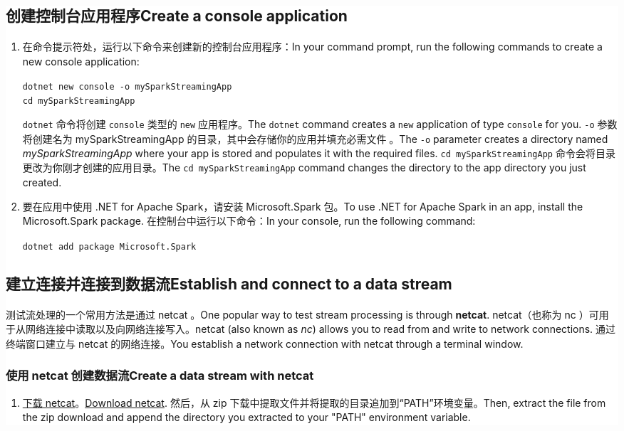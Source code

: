 ## <a name="create-a-console-application"></a><span data-ttu-id="5f149-113">创建控制台应用程序</span><span class="sxs-lookup"><span data-stu-id="5f149-113">Create a console application</span></span>

1. <span data-ttu-id="5f149-114">在命令提示符处，运行以下命令来创建新的控制台应用程序：</span><span class="sxs-lookup"><span data-stu-id="5f149-114">In your command prompt, run the following commands to create a new console application:</span></span>

   ```dotnetcli
   dotnet new console -o mySparkStreamingApp
   cd mySparkStreamingApp
   ```

   <span data-ttu-id="5f149-115">`dotnet` 命令将创建 `console` 类型的 `new` 应用程序。</span><span class="sxs-lookup"><span data-stu-id="5f149-115">The `dotnet` command creates a `new` application of type `console` for you.</span></span> <span data-ttu-id="5f149-116">`-o` 参数将创建名为 mySparkStreamingApp 的目录，其中会存储你的应用并填充必需文件  。</span><span class="sxs-lookup"><span data-stu-id="5f149-116">The `-o` parameter creates a directory named *mySparkStreamingApp* where your app is stored and populates it with the required files.</span></span> <span data-ttu-id="5f149-117">`cd mySparkStreamingApp` 命令会将目录更改为你刚才创建的应用目录。</span><span class="sxs-lookup"><span data-stu-id="5f149-117">The `cd mySparkStreamingApp` command changes the directory to the app directory you just created.</span></span>

1. <span data-ttu-id="5f149-118">要在应用中使用 .NET for Apache Spark，请安装 Microsoft.Spark 包。</span><span class="sxs-lookup"><span data-stu-id="5f149-118">To use .NET for Apache Spark in an app, install the Microsoft.Spark package.</span></span> <span data-ttu-id="5f149-119">在控制台中运行以下命令：</span><span class="sxs-lookup"><span data-stu-id="5f149-119">In your console, run the following command:</span></span>

   ```dotnetcli
   dotnet add package Microsoft.Spark
   ```

## <a name="establish-and-connect-to-a-data-stream"></a><span data-ttu-id="5f149-120">建立连接并连接到数据流</span><span class="sxs-lookup"><span data-stu-id="5f149-120">Establish and connect to a data stream</span></span>

<span data-ttu-id="5f149-121">测试流处理的一个常用方法是通过 netcat  。</span><span class="sxs-lookup"><span data-stu-id="5f149-121">One popular way to test stream processing is through **netcat**.</span></span> <span data-ttu-id="5f149-122">netcat（也称为 nc  ）可用于从网络连接中读取以及向网络连接写入。</span><span class="sxs-lookup"><span data-stu-id="5f149-122">netcat (also known as *nc*) allows you to read from and write to network connections.</span></span> <span data-ttu-id="5f149-123">通过终端窗口建立与 netcat 的网络连接。</span><span class="sxs-lookup"><span data-stu-id="5f149-123">You establish a network connection with netcat through a terminal window.</span></span>

### <a name="create-a-data-stream-with-netcat"></a><span data-ttu-id="5f149-124">使用 netcat 创建数据流</span><span class="sxs-lookup"><span data-stu-id="5f149-124">Create a data stream with netcat</span></span>

1. <span data-ttu-id="5f149-125">[下载 netcat](https://sourceforge.net/projects/nc110/files/)。</span><span class="sxs-lookup"><span data-stu-id="5f149-125">[Download netcat](https://sourceforge.net/projects/nc110/files/).</span></span> <span data-ttu-id="5f149-126">然后，从 zip 下载中提取文件并将提取的目录追加到“PATH”环境变量。</span><span class="sxs-lookup"><span data-stu-id="5f149-126">Then, extract the file from the zip download and append the directory you extracted to your "PATH" environment variable.</span></span>
